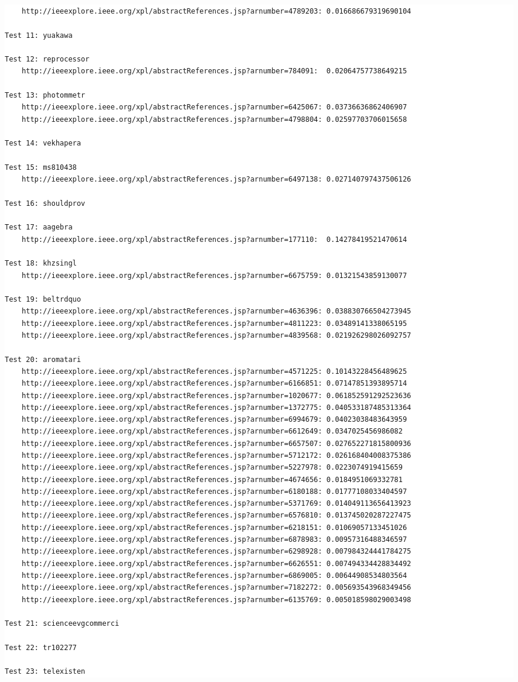 		http://ieeexplore.ieee.org/xpl/abstractReferences.jsp?arnumber=4789203:	0.016686679319690104

	Test 11: yuakawa

	Test 12: reprocessor
		http://ieeexplore.ieee.org/xpl/abstractReferences.jsp?arnumber=784091:	0.02064757738649215

	Test 13: photommetr
		http://ieeexplore.ieee.org/xpl/abstractReferences.jsp?arnumber=6425067:	0.03736636862406907
		http://ieeexplore.ieee.org/xpl/abstractReferences.jsp?arnumber=4798804:	0.02597703706015658

	Test 14: vekhapera

	Test 15: ms810438
		http://ieeexplore.ieee.org/xpl/abstractReferences.jsp?arnumber=6497138:	0.027140797437506126

	Test 16: shouldprov

	Test 17: aagebra
		http://ieeexplore.ieee.org/xpl/abstractReferences.jsp?arnumber=177110:	0.14278419521470614

	Test 18: khzsingl
		http://ieeexplore.ieee.org/xpl/abstractReferences.jsp?arnumber=6675759:	0.01321543859130077

	Test 19: beltrdquo
		http://ieeexplore.ieee.org/xpl/abstractReferences.jsp?arnumber=4636396:	0.038830766504273945
		http://ieeexplore.ieee.org/xpl/abstractReferences.jsp?arnumber=4811223:	0.03489141338065195
		http://ieeexplore.ieee.org/xpl/abstractReferences.jsp?arnumber=4839568:	0.021926298026092757

	Test 20: aromatari
		http://ieeexplore.ieee.org/xpl/abstractReferences.jsp?arnumber=4571225:	0.10143228456489625
		http://ieeexplore.ieee.org/xpl/abstractReferences.jsp?arnumber=6166851:	0.07147851393895714
		http://ieeexplore.ieee.org/xpl/abstractReferences.jsp?arnumber=1020677:	0.061852591292523636
		http://ieeexplore.ieee.org/xpl/abstractReferences.jsp?arnumber=1372775:	0.040533187485313364
		http://ieeexplore.ieee.org/xpl/abstractReferences.jsp?arnumber=6994679:	0.04023038483643959
		http://ieeexplore.ieee.org/xpl/abstractReferences.jsp?arnumber=6612649:	0.0347025456986082
		http://ieeexplore.ieee.org/xpl/abstractReferences.jsp?arnumber=6657507:	0.027652271815800936
		http://ieeexplore.ieee.org/xpl/abstractReferences.jsp?arnumber=5712172:	0.026168404008375386
		http://ieeexplore.ieee.org/xpl/abstractReferences.jsp?arnumber=5227978:	0.0223074919415659
		http://ieeexplore.ieee.org/xpl/abstractReferences.jsp?arnumber=4674656:	0.0184951069332781
		http://ieeexplore.ieee.org/xpl/abstractReferences.jsp?arnumber=6180188:	0.01777108033404597
		http://ieeexplore.ieee.org/xpl/abstractReferences.jsp?arnumber=5371769:	0.014049113656413923
		http://ieeexplore.ieee.org/xpl/abstractReferences.jsp?arnumber=6576810:	0.013745020287227475
		http://ieeexplore.ieee.org/xpl/abstractReferences.jsp?arnumber=6218151:	0.01069057133451026
		http://ieeexplore.ieee.org/xpl/abstractReferences.jsp?arnumber=6878983:	0.00957316488346597
		http://ieeexplore.ieee.org/xpl/abstractReferences.jsp?arnumber=6298928:	0.007984324441784275
		http://ieeexplore.ieee.org/xpl/abstractReferences.jsp?arnumber=6626551:	0.007494334428834492
		http://ieeexplore.ieee.org/xpl/abstractReferences.jsp?arnumber=6869005:	0.00644908534803564
		http://ieeexplore.ieee.org/xpl/abstractReferences.jsp?arnumber=7182272:	0.005693543968349456
		http://ieeexplore.ieee.org/xpl/abstractReferences.jsp?arnumber=6135769:	0.005018598029003498

	Test 21: scienceevgcommerci

	Test 22: tr102277

	Test 23: telexisten
